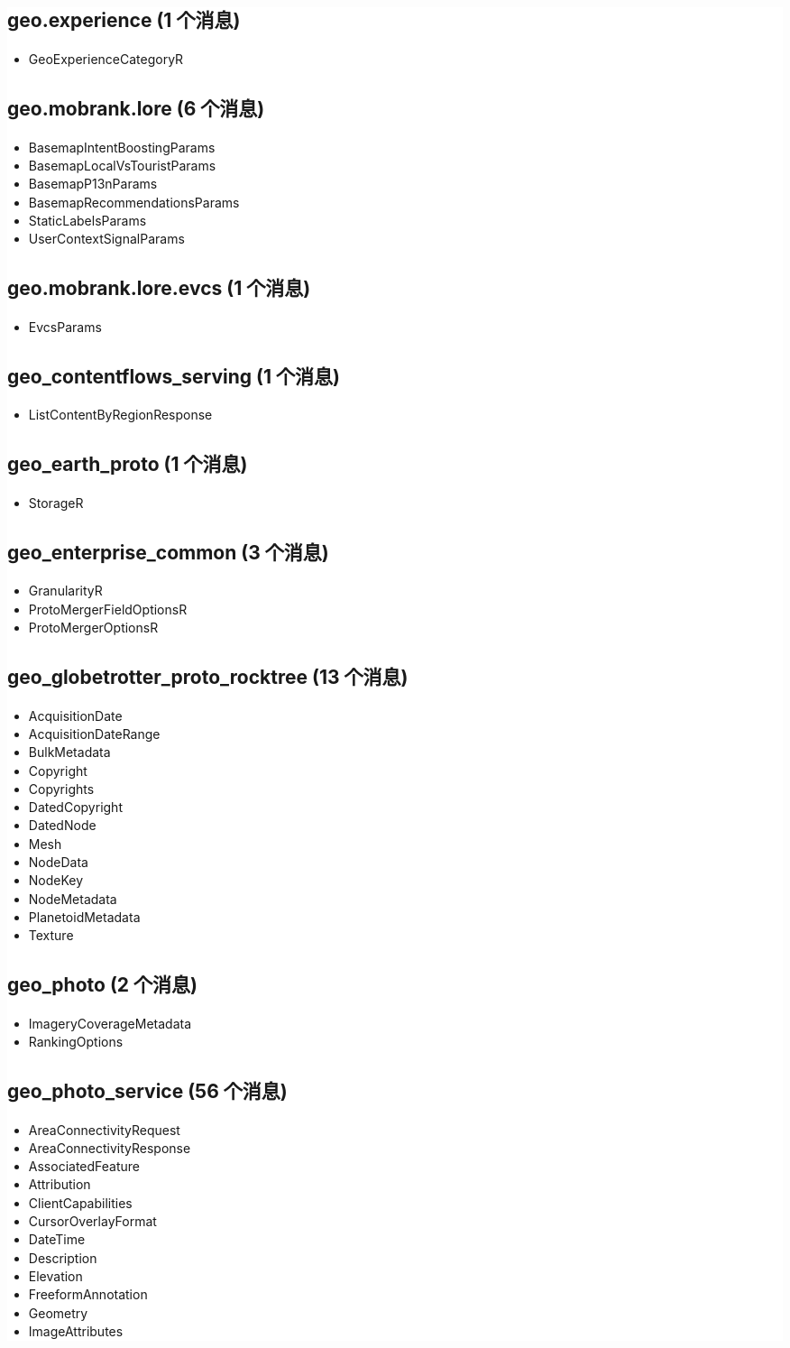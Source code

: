 ## geo.experience (1 个消息)
- GeoExperienceCategoryR

## geo.mobrank.lore (6 个消息)
- BasemapIntentBoostingParams
- BasemapLocalVsTouristParams
- BasemapP13nParams
- BasemapRecommendationsParams
- StaticLabelsParams
- UserContextSignalParams

## geo.mobrank.lore.evcs (1 个消息)
- EvcsParams

## geo_contentflows_serving (1 个消息)
- ListContentByRegionResponse

## geo_earth_proto (1 个消息)
- StorageR

## geo_enterprise_common (3 个消息)
- GranularityR
- ProtoMergerFieldOptionsR
- ProtoMergerOptionsR

## geo_globetrotter_proto_rocktree (13 个消息)
- AcquisitionDate
- AcquisitionDateRange
- BulkMetadata
- Copyright
- Copyrights
- DatedCopyright
- DatedNode
- Mesh
- NodeData
- NodeKey
- NodeMetadata
- PlanetoidMetadata
- Texture

## geo_photo (2 个消息)
- ImageryCoverageMetadata
- RankingOptions

## geo_photo_service (56 个消息)
- AreaConnectivityRequest
- AreaConnectivityResponse
- AssociatedFeature
- Attribution
- ClientCapabilities
- CursorOverlayFormat
- DateTime
- Description
- Elevation
- FreeformAnnotation
- Geometry
- ImageAttributes